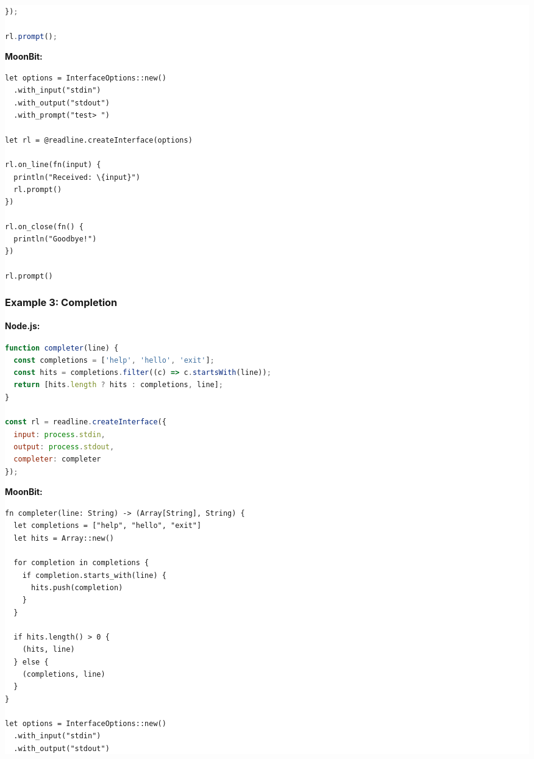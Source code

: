 ```javascript
});

rl.prompt();
```

**MoonBit:**
```moonbit
let options = InterfaceOptions::new()
  .with_input("stdin")
  .with_output("stdout")
  .with_prompt("test> ")

let rl = @readline.createInterface(options)

rl.on_line(fn(input) {
  println("Received: \{input}")
  rl.prompt()
})

rl.on_close(fn() {
  println("Goodbye!")
})

rl.prompt()
```

### Example 3: Completion

**Node.js:**
```javascript
function completer(line) {
  const completions = ['help', 'hello', 'exit'];
  const hits = completions.filter((c) => c.startsWith(line));
  return [hits.length ? hits : completions, line];
}

const rl = readline.createInterface({
  input: process.stdin,
  output: process.stdout,
  completer: completer
});
```

**MoonBit:**
```moonbit
fn completer(line: String) -> (Array[String], String) {
  let completions = ["help", "hello", "exit"]
  let hits = Array::new()
  
  for completion in completions {
    if completion.starts_with(line) {
      hits.push(completion)
    }
  }
  
  if hits.length() > 0 {
    (hits, line)
  } else {
    (completions, line)
  }
}

let options = InterfaceOptions::new()
  .with_input("stdin")
  .with_output("stdout")
```